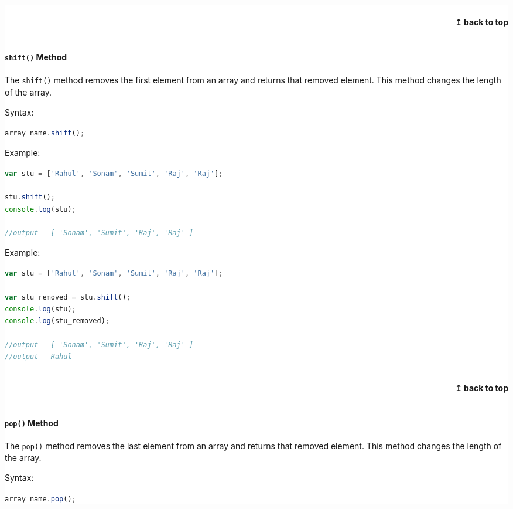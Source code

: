 <br/>
<div align="right">
    <b><a href="#javascript-cheatsheet">↥ back to top</a></b>
</div>
<br/>

#### `shift()` Method

The `shift()` method removes the first element from an array and returns that removed element. This method changes the length of the array.

Syntax:

```javascript
array_name.shift();
```

Example:

```javascript
var stu = ['Rahul', 'Sonam', 'Sumit', 'Raj', 'Raj'];

stu.shift();
console.log(stu);

//output - [ 'Sonam', 'Sumit', 'Raj', 'Raj' ]
```

Example:

```javascript
var stu = ['Rahul', 'Sonam', 'Sumit', 'Raj', 'Raj'];

var stu_removed = stu.shift();
console.log(stu);
console.log(stu_removed);

//output - [ 'Sonam', 'Sumit', 'Raj', 'Raj' ]
//output - Rahul
```

<br/>
<div align="right">
    <b><a href="#javascript-cheatsheet">↥ back to top</a></b>
</div>
<br/>

#### `pop()` Method

The `pop()` method removes the last element from an array and returns that removed element. This method changes the length of the array.

Syntax:

```javascript
array_name.pop();
```
